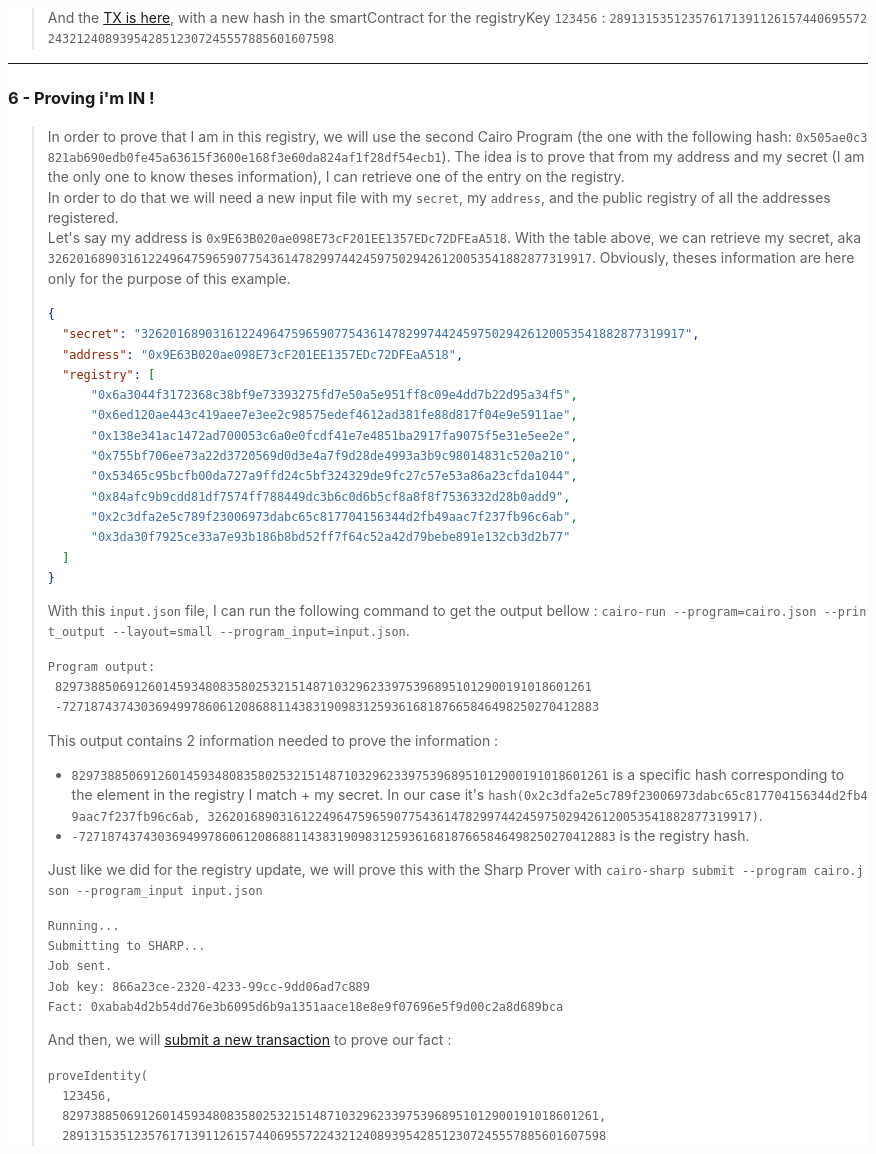 >And the [TX is here](https://ropsten.etherscan.io/tx/0xd3263c34b3509ad131e86c04a34ebf66162a3197b9a8f9bebaa9650e527019d2), with a new hash in the smartContract for the registryKey `123456` : `2891315351235761713911261574406955722432124089395428512307245557885601607598`

------------------

### 6 - Proving i'm IN !
>In order to prove that I am in this registry, we will use the second Cairo Program (the one with the following hash: `0x505ae0c3821ab690edb0fe45a63615f3600e168f3e60da824af1f28df54ecb1`). The idea is to prove that from my address and my secret (I am the only one to know theses information), I can retrieve one of the entry on the registry.  
>In order to do that we will need a new input file with my `secret`, my `address`, and the public registry of all the addresses registered.  
>Let's say my address is `0x9E63B020ae098E73cF201EE1357EDc72DFEaA518`. With the table above, we can retrieve my secret, aka `3262016890316122496475965907754361478299744245975029426120053541882877319917`. Obviously, theses information are here only for the purpose of this example.  
>```json
>{
>	"secret": "3262016890316122496475965907754361478299744245975029426120053541882877319917",
>	"address": "0x9E63B020ae098E73cF201EE1357EDc72DFEaA518",
>	"registry": [
>		"0x6a3044f3172368c38bf9e73393275fd7e50a5e951ff8c09e4dd7b22d95a34f5",
>		"0x6ed120ae443c419aee7e3ee2c98575edef4612ad381fe88d817f04e9e5911ae",
>		"0x138e341ac1472ad700053c6a0e0fcdf41e7e4851ba2917fa9075f5e31e5ee2e",
>		"0x755bf706ee73a22d3720569d0d3e4a7f9d28de4993a3b9c98014831c520a210",
>		"0x53465c95bcfb00da727a9ffd24c5bf324329de9fc27c57e53a86a23cfda1044",
>		"0x84afc9b9cdd81df7574ff788449dc3b6c0d6b5cf8a8f8f7536332d28b0add9",
>		"0x2c3dfa2e5c789f23006973dabc65c817704156344d2fb49aac7f237fb96c6ab",
>		"0x3da30f7925ce33a7e93b186b8bd52ff7f64c52a42d79bebe891e132cb3d2b77"
>	]
>}
>```
>With this `input.json` file, I can run the following command to get the output bellow : `cairo-run --program=cairo.json --print_output --layout=small --program_input=input.json`.
>```
>Program output:
>  829738850691260145934808358025321514871032962339753968951012900191018601261
>  -727187437430369499786061208688114383190983125936168187665846498250270412883
>```
>This output contains 2 information needed to prove the information :
>- `829738850691260145934808358025321514871032962339753968951012900191018601261` is a specific hash corresponding to the element in the registry I match + my secret. In our case it's `hash(0x2c3dfa2e5c789f23006973dabc65c817704156344d2fb49aac7f237fb96c6ab, 3262016890316122496475965907754361478299744245975029426120053541882877319917)`.
>- `-727187437430369499786061208688114383190983125936168187665846498250270412883` is the registry hash.
>
>Just like we did for the registry update, we will prove this with the Sharp Prover with `cairo-sharp submit --program cairo.json --program_input input.json`
>```
>Running...
>Submitting to SHARP...
>Job sent.
>Job key: 866a23ce-2320-4233-99cc-9dd06ad7c889
>Fact: 0xabab4d2b54dd76e3b6095d6b9a1351aace18e8e9f07696e5f9d00c2a8d689bca
>```
>
>And then, we will [submit a new transaction](https://ropsten.etherscan.io/tx/0x17ba3a1630131b1e5459c8d2897b24e88d13a44dce98f862f4d636994900d419) to prove our fact :
>```
>proveIdentity(
>	123456,
>	829738850691260145934808358025321514871032962339753968951012900191018601261,
>	2891315351235761713911261574406955722432124089395428512307245557885601607598